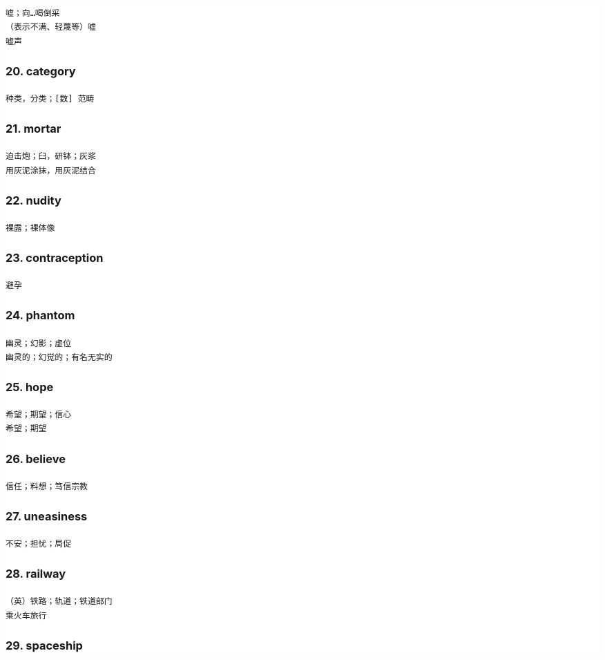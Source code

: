 ```
嘘；向…喝倒采
（表示不满、轻蔑等）嘘
嘘声
```
### 20. category

```
种类，分类；[数] 范畴
```
### 21. mortar

```
迫击炮；臼，研钵；灰浆
用灰泥涂抹，用灰泥结合
```
### 22. nudity

```
裸露；裸体像
```
### 23. contraception

```
避孕
```
### 24. phantom

```
幽灵；幻影；虚位
幽灵的；幻觉的；有名无实的
```
### 25. hope

```
希望；期望；信心
希望；期望
```
### 26. believe

```
信任；料想；笃信宗教
```
### 27. uneasiness

```
不安；担忧；局促
```
### 28. railway

```
（英）铁路；轨道；铁道部门
乘火车旅行
```
### 29. spaceship
